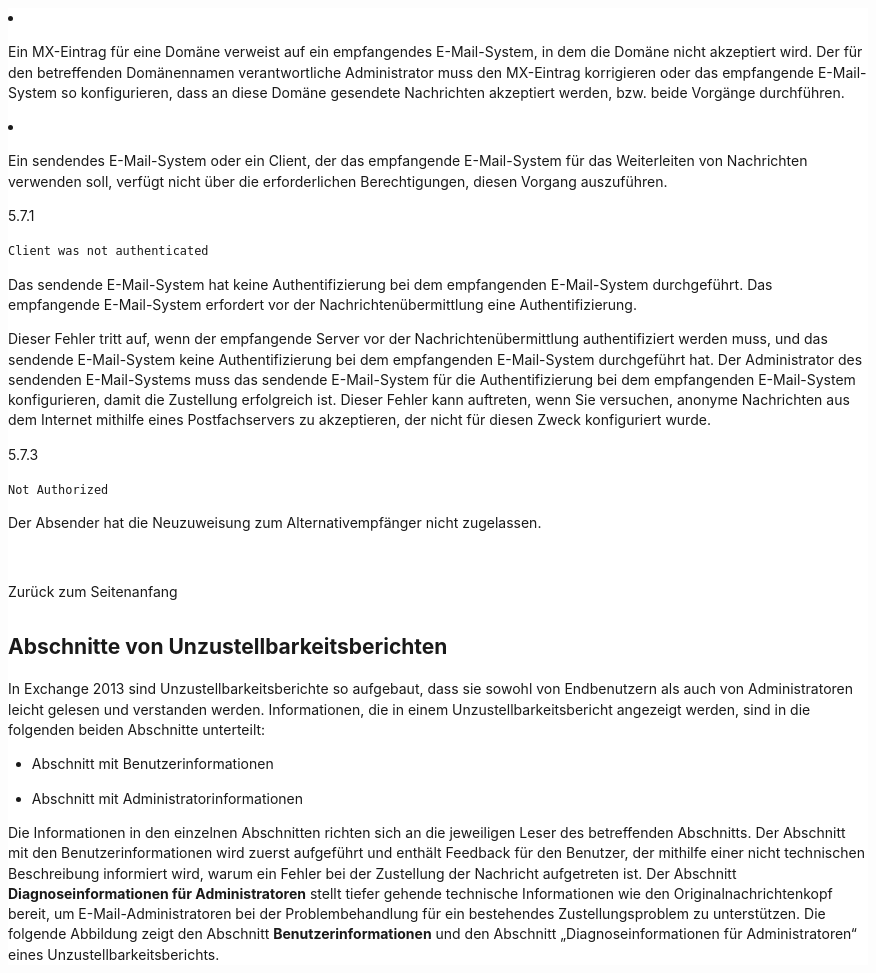<li><p>Ein MX-Eintrag für eine Domäne verweist auf ein empfangendes E-Mail-System, in dem die Domäne nicht akzeptiert wird. Der für den betreffenden Domänennamen verantwortliche Administrator muss den MX-Eintrag korrigieren oder das empfangende E-Mail-System so konfigurieren, dass an diese Domäne gesendete Nachrichten akzeptiert werden, bzw. beide Vorgänge durchführen.</p></li>
<li><p>Ein sendendes E-Mail-System oder ein Client, der das empfangende E-Mail-System für das Weiterleiten von Nachrichten verwenden soll, verfügt nicht über die erforderlichen Berechtigungen, diesen Vorgang auszuführen.</p></li>
</ul></td>
</tr>
<tr class="even">
<td><p>5.7.1</p></td>
<td><p><code>Client was not authenticated</code></p></td>
<td><p>Das sendende E-Mail-System hat keine Authentifizierung bei dem empfangenden E-Mail-System durchgeführt. Das empfangende E-Mail-System erfordert vor der Nachrichtenübermittlung eine Authentifizierung.</p></td>
<td><p>Dieser Fehler tritt auf, wenn der empfangende Server vor der Nachrichtenübermittlung authentifiziert werden muss, und das sendende E-Mail-System keine Authentifizierung bei dem empfangenden E-Mail-System durchgeführt hat. Der Administrator des sendenden E-Mail-Systems muss das sendende E-Mail-System für die Authentifizierung bei dem empfangenden E-Mail-System konfigurieren, damit die Zustellung erfolgreich ist. Dieser Fehler kann auftreten, wenn Sie versuchen, anonyme Nachrichten aus dem Internet mithilfe eines Postfachservers zu akzeptieren, der nicht für diesen Zweck konfiguriert wurde.</p></td>
</tr>
<tr class="odd">
<td><p>5.7.3</p></td>
<td><p><code>Not Authorized</code></p></td>
<td><p>Der Absender hat die Neuzuweisung zum Alternativempfänger nicht zugelassen.</p></td>
<td><p> </p></td>
</tr>
</tbody>
</table>


Zurück zum Seitenanfang

## Abschnitte von Unzustellbarkeitsberichten

In Exchange 2013 sind Unzustellbarkeitsberichte so aufgebaut, dass sie sowohl von Endbenutzern als auch von Administratoren leicht gelesen und verstanden werden. Informationen, die in einem Unzustellbarkeitsbericht angezeigt werden, sind in die folgenden beiden Abschnitte unterteilt:

  - Abschnitt mit Benutzerinformationen

  - Abschnitt mit Administratorinformationen

Die Informationen in den einzelnen Abschnitten richten sich an die jeweiligen Leser des betreffenden Abschnitts. Der Abschnitt mit den Benutzerinformationen wird zuerst aufgeführt und enthält Feedback für den Benutzer, der mithilfe einer nicht technischen Beschreibung informiert wird, warum ein Fehler bei der Zustellung der Nachricht aufgetreten ist. Der Abschnitt **Diagnoseinformationen für Administratoren** stellt tiefer gehende technische Informationen wie den Originalnachrichtenkopf bereit, um E-Mail-Administratoren bei der Problembehandlung für ein bestehendes Zustellungsproblem zu unterstützen. Die folgende Abbildung zeigt den Abschnitt **Benutzerinformationen** und den Abschnitt „Diagnoseinformationen für Administratoren“ eines Unzustellbarkeitsberichts.
